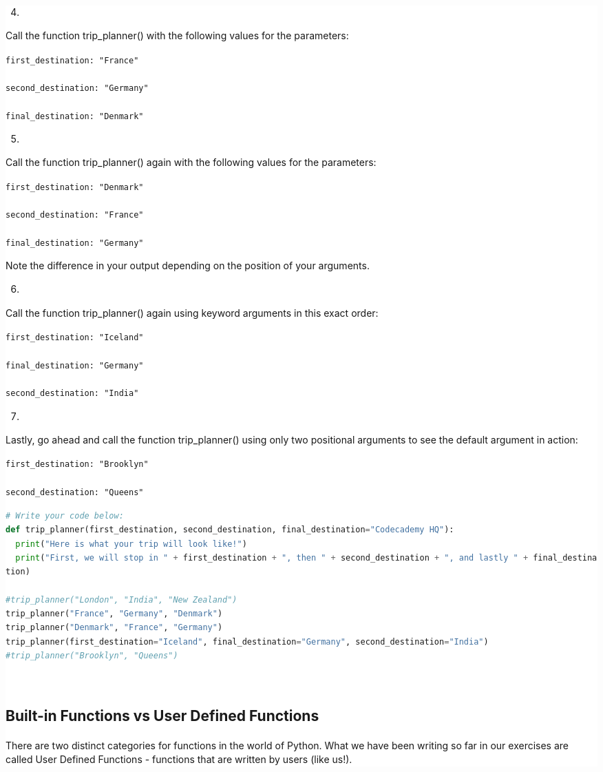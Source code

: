 4.

Call the function trip_planner() with the following values for the parameters:

    first_destination: "France"

    second_destination: "Germany"

    final_destination: "Denmark"

5.

Call the function trip_planner() again with the following values for the parameters:

    first_destination: "Denmark"

    second_destination: "France"

    final_destination: "Germany"

Note the difference in your output depending on the position of your arguments.

6.

Call the function trip_planner() again using keyword arguments in this exact order:

    first_destination: "Iceland"

    final_destination: "Germany"

    second_destination: "India"

7.

Lastly, go ahead and call the function trip_planner() using only two positional arguments to see the default argument in action:

    first_destination: "Brooklyn"

    second_destination: "Queens"

```py
# Write your code below:
def trip_planner(first_destination, second_destination, final_destination="Codecademy HQ"):
  print("Here is what your trip will look like!")
  print("First, we will stop in " + first_destination + ", then " + second_destination + ", and lastly " + final_destination)

#trip_planner("London", "India", "New Zealand")
trip_planner("France", "Germany", "Denmark")
trip_planner("Denmark", "France", "Germany")
trip_planner(first_destination="Iceland", final_destination="Germany", second_destination="India")
#trip_planner("Brooklyn", "Queens")
```

<br>

## Built-in Functions vs User Defined Functions

There are two distinct categories for functions in the world of Python. What we have been writing so far in our exercises are called User Defined Functions - functions that are written by users (like us!).
